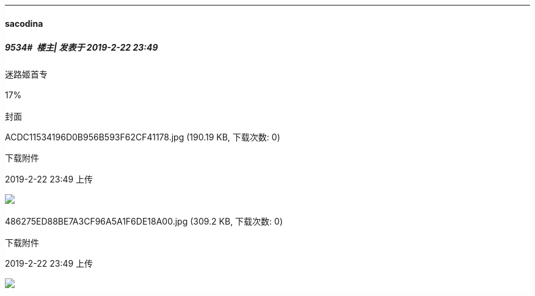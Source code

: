 





-----

####  sacodina  
##### 9534#         楼主| 发表于 2019-2-22 23:49




迷路姬首专

17%

封面






ACDC11534196D0B956B593F62CF41178.jpg
(190.19 KB, 下载次数: 0)




下载附件


2019-2-22 23:49 上传









<img src="https://img.saraba1st.com/forum/201902/22/234927t4fr4o4hf55yyv2v.jpg" referrerpolicy="no-referrer">









486275ED88BE7A3CF96A5A1F6DE18A00.jpg
(309.2 KB, 下载次数: 0)




下载附件


2019-2-22 23:49 上传









<img src="https://img.saraba1st.com/forum/201902/22/234926aqhpxg0g43dt0tkd.jpg" referrerpolicy="no-referrer">

